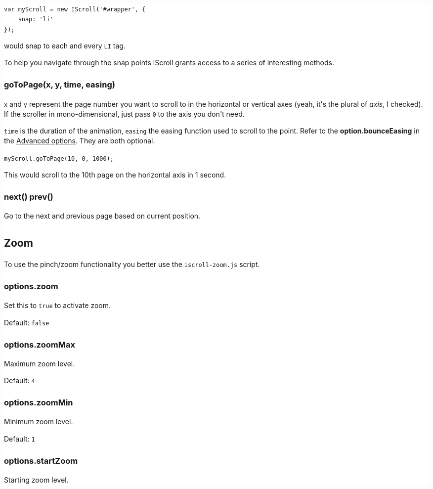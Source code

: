 ```
var myScroll = new IScroll('#wrapper', {
    snap: 'li'
});
```

would snap to each and every `LI` tag.

To help you navigate through the snap points iScroll grants access to a series of interesting methods.

### goToPage(x, y, time, easing)

`x` and `y` represent the page number you want to scroll to in the horizontal or vertical axes (yeah, it's the plural of *axis*, I checked). If the scroller in mono-dimensional, just pass `0` to the axis you don't need.

`time` is the duration of the animation, `easing` the easing function used to scroll to the point. Refer to the **option.bounceEasing** in the [Advanced options](https://github.com/cubiq/iscroll#advanced-options). They are both optional.

```
myScroll.goToPage(10, 0, 1000);
```

This would scroll to the 10th page on the horizontal axis in 1 second.

### next() prev()

Go to the next and previous page based on current position.

## Zoom

To use the pinch/zoom functionality you better use the `iscroll-zoom.js` script.

### options.zoom

Set this to `true` to activate zoom.

Default: `false`

### options.zoomMax

Maximum zoom level.

Default: `4`

### options.zoomMin

Minimum zoom level.

Default: `1`

### options.startZoom

Starting zoom level.
